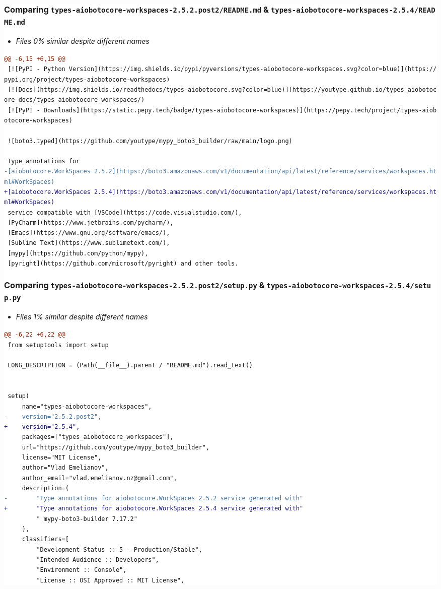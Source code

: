### Comparing `types-aiobotocore-workspaces-2.5.2.post2/README.md` & `types-aiobotocore-workspaces-2.5.4/README.md`

 * *Files 0% similar despite different names*

```diff
@@ -6,15 +6,15 @@
 [![PyPI - Python Version](https://img.shields.io/pypi/pyversions/types-aiobotocore-workspaces.svg?color=blue)](https://pypi.org/project/types-aiobotocore-workspaces)
 [![Docs](https://img.shields.io/readthedocs/types-aiobotocore.svg?color=blue)](https://youtype.github.io/types_aiobotocore_docs/types_aiobotocore_workspaces/)
 [![PyPI - Downloads](https://static.pepy.tech/badge/types-aiobotocore-workspaces)](https://pepy.tech/project/types-aiobotocore-workspaces)
 
 ![boto3.typed](https://github.com/youtype/mypy_boto3_builder/raw/main/logo.png)
 
 Type annotations for
-[aiobotocore.WorkSpaces 2.5.2](https://boto3.amazonaws.com/v1/documentation/api/latest/reference/services/workspaces.html#WorkSpaces)
+[aiobotocore.WorkSpaces 2.5.4](https://boto3.amazonaws.com/v1/documentation/api/latest/reference/services/workspaces.html#WorkSpaces)
 service compatible with [VSCode](https://code.visualstudio.com/),
 [PyCharm](https://www.jetbrains.com/pycharm/),
 [Emacs](https://www.gnu.org/software/emacs/),
 [Sublime Text](https://www.sublimetext.com/),
 [mypy](https://github.com/python/mypy),
 [pyright](https://github.com/microsoft/pyright) and other tools.
```

### Comparing `types-aiobotocore-workspaces-2.5.2.post2/setup.py` & `types-aiobotocore-workspaces-2.5.4/setup.py`

 * *Files 1% similar despite different names*

```diff
@@ -6,22 +6,22 @@
 from setuptools import setup
 
 LONG_DESCRIPTION = (Path(__file__).parent / "README.md").read_text()
 
 
 setup(
     name="types-aiobotocore-workspaces",
-    version="2.5.2.post2",
+    version="2.5.4",
     packages=["types_aiobotocore_workspaces"],
     url="https://github.com/youtype/mypy_boto3_builder",
     license="MIT License",
     author="Vlad Emelianov",
     author_email="vlad.emelianov.nz@gmail.com",
     description=(
-        "Type annotations for aiobotocore.WorkSpaces 2.5.2 service generated with"
+        "Type annotations for aiobotocore.WorkSpaces 2.5.4 service generated with"
         " mypy-boto3-builder 7.17.2"
     ),
     classifiers=[
         "Development Status :: 5 - Production/Stable",
         "Intended Audience :: Developers",
         "Environment :: Console",
         "License :: OSI Approved :: MIT License",
```
